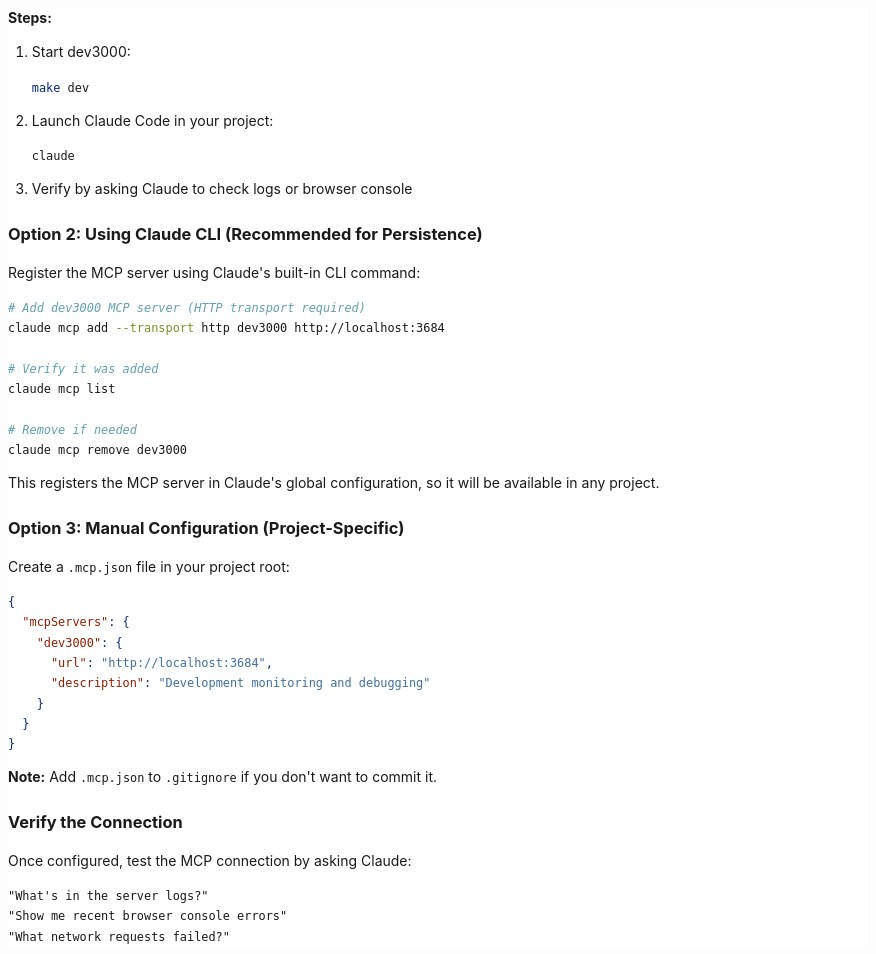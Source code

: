 **Steps:**

1. Start dev3000:
   ```bash
   make dev
   ```

2. Launch Claude Code in your project:
   ```bash
   claude
   ```

3. Verify by asking Claude to check logs or browser console

### Option 2: Using Claude CLI (Recommended for Persistence)

Register the MCP server using Claude's built-in CLI command:

```bash
# Add dev3000 MCP server (HTTP transport required)
claude mcp add --transport http dev3000 http://localhost:3684

# Verify it was added
claude mcp list

# Remove if needed
claude mcp remove dev3000
```

This registers the MCP server in Claude's global configuration, so it will be available in any project.

### Option 3: Manual Configuration (Project-Specific)

Create a `.mcp.json` file in your project root:

```json
{
  "mcpServers": {
    "dev3000": {
      "url": "http://localhost:3684",
      "description": "Development monitoring and debugging"
    }
  }
}
```

**Note:** Add `.mcp.json` to `.gitignore` if you don't want to commit it.

### Verify the Connection

Once configured, test the MCP connection by asking Claude:

```text
"What's in the server logs?"
"Show me recent browser console errors"
"What network requests failed?"
```
